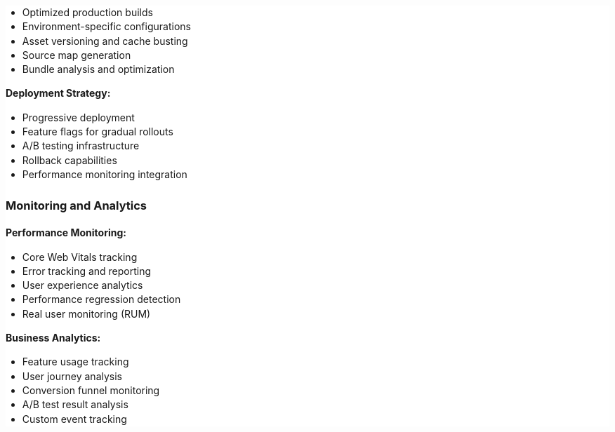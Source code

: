 - Optimized production builds
- Environment-specific configurations
- Asset versioning and cache busting
- Source map generation
- Bundle analysis and optimization

**Deployment Strategy:**

- Progressive deployment
- Feature flags for gradual rollouts
- A/B testing infrastructure
- Rollback capabilities
- Performance monitoring integration

### Monitoring and Analytics

**Performance Monitoring:**

- Core Web Vitals tracking
- Error tracking and reporting
- User experience analytics
- Performance regression detection
- Real user monitoring (RUM)

**Business Analytics:**

- Feature usage tracking
- User journey analysis
- Conversion funnel monitoring
- A/B test result analysis
- Custom event tracking
